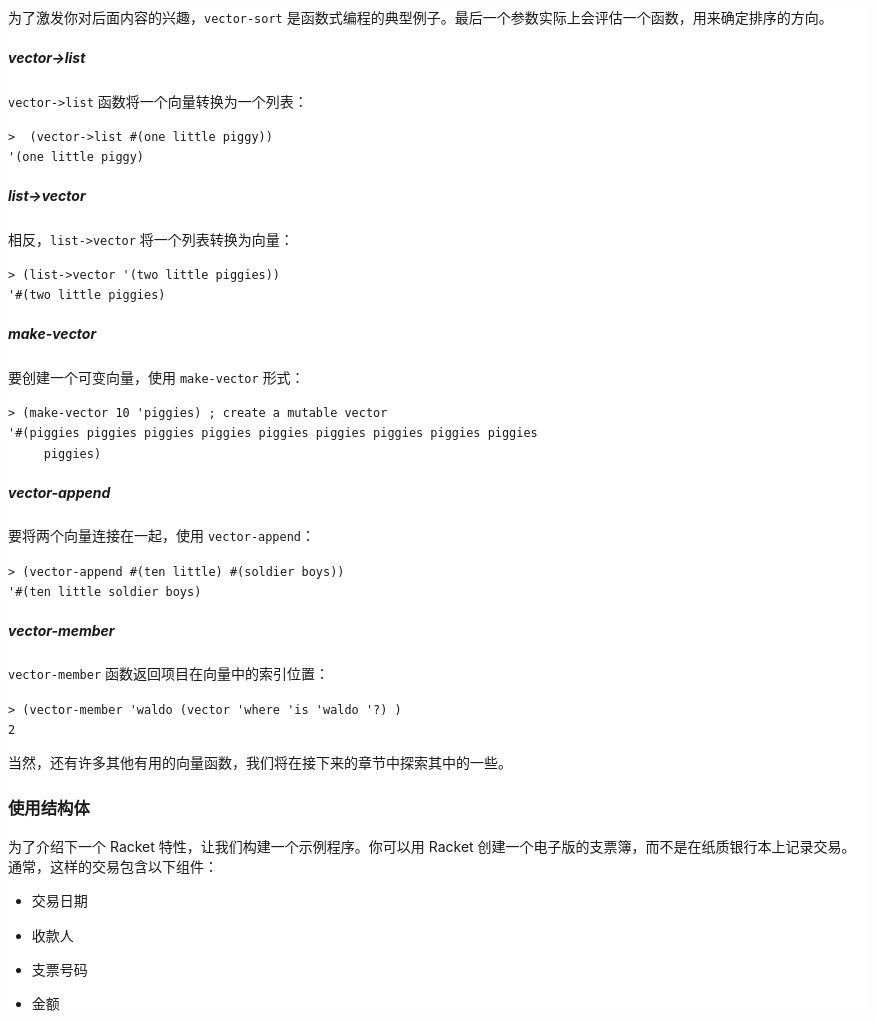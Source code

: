 为了激发你对后面内容的兴趣，`vector-sort` 是函数式编程的典型例子。最后一个参数实际上会评估一个函数，用来确定排序的方向。

##### **vector->list**

`vector->list` 函数将一个向量转换为一个列表：

```
>  (vector->list #(one little piggy))
'(one little piggy)
```

##### **list->vector**

相反，`list->vector` 将一个列表转换为向量：

```
> (list->vector '(two little piggies))
'#(two little piggies)
```

##### **make-vector**

要创建一个可变向量，使用 `make-vector` 形式：

```
> (make-vector 10 'piggies) ; create a mutable vector
'#(piggies piggies piggies piggies piggies piggies piggies piggies piggies
     piggies)
```

##### **vector-append**

要将两个向量连接在一起，使用 `vector-append`：

```
> (vector-append #(ten little) #(soldier boys))
'#(ten little soldier boys)
```

##### **vector-member**

`vector-member` 函数返回项目在向量中的索引位置：

```
> (vector-member 'waldo (vector 'where 'is 'waldo '?) )
2
```

当然，还有许多其他有用的向量函数，我们将在接下来的章节中探索其中的一些。

### 使用结构体

为了介绍下一个 Racket 特性，让我们构建一个示例程序。你可以用 Racket 创建一个电子版的支票簿，而不是在纸质银行本上记录交易。通常，这样的交易包含以下组件：

+   交易日期

+   收款人

+   支票号码

+   金额
